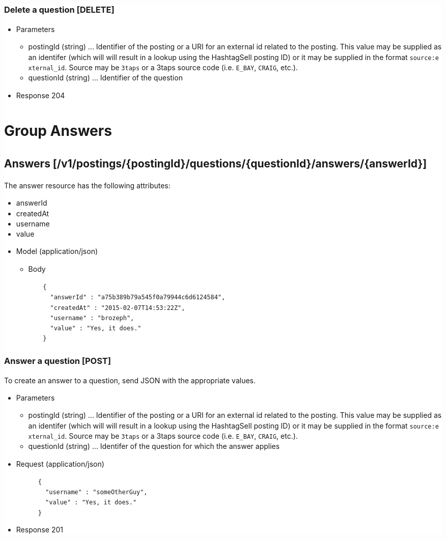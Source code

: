 ### Delete a question [DELETE]

+ Parameters

  + postingId (string) ... Identifier of the posting or a URI for an external id related to the posting. This value may be supplied as an identifer (which will will result in a lookup using the HashtagSell posting ID) or it may be supplied in the format `source:external_id`. Source may be `3taps` or a 3taps source code (i.e. `E_BAY`, `CRAIG`, etc.).
  + questionId (string) ... Identifier of the question

+ Response 204

# Group Answers

## Answers [/v1/postings/{postingId}/questions/{questionId}/answers/{answerId}]
The answer resource has the following attributes:

- answerId
- createdAt
- username
- value

+ Model (application/json)

  + Body

            {
              "answerId" : "a75b389b79a545f0a79944c6d6124584",
              "createdAt" : "2015-02-07T14:53:22Z",
              "username" : "brozeph",
              "value" : "Yes, it does."
            }

### Answer a question [POST]
To create an answer to a question, send JSON with the appropriate values.

+ Parameters

  + postingId (string) ... Identifier of the posting or a URI for an external id related to the posting. This value may be supplied as an identifer (which will will result in a lookup using the HashtagSell posting ID) or it may be supplied in the format `source:external_id`. Source may be `3taps` or a 3taps source code (i.e. `E_BAY`, `CRAIG`, etc.).
  + questionId (string) ... Identifer of the question for which the answer applies

+ Request (application/json)

            {
              "username" : "someOtherGuy",
              "value" : "Yes, it does."
            }

+ Response 201
